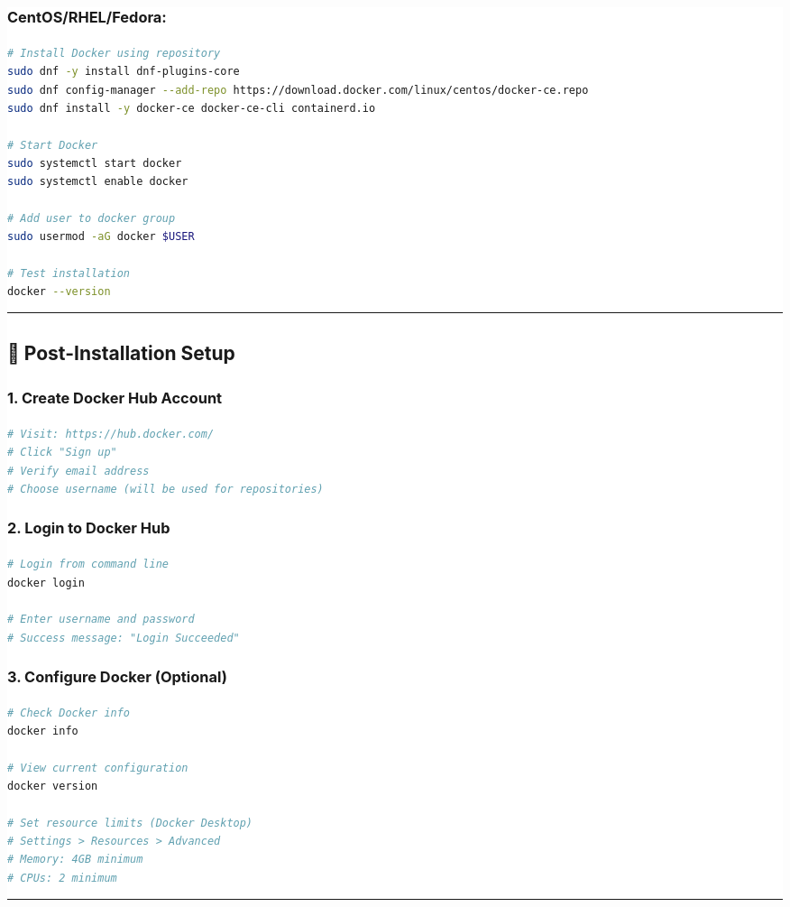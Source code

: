 ### CentOS/RHEL/Fedora:
```bash
# Install Docker using repository
sudo dnf -y install dnf-plugins-core
sudo dnf config-manager --add-repo https://download.docker.com/linux/centos/docker-ce.repo
sudo dnf install -y docker-ce docker-ce-cli containerd.io

# Start Docker
sudo systemctl start docker
sudo systemctl enable docker

# Add user to docker group
sudo usermod -aG docker $USER

# Test installation
docker --version
```

---

## 🔧 Post-Installation Setup

### 1. Create Docker Hub Account
```bash
# Visit: https://hub.docker.com/
# Click "Sign up"
# Verify email address
# Choose username (will be used for repositories)
```

### 2. Login to Docker Hub
```bash
# Login from command line
docker login

# Enter username and password
# Success message: "Login Succeeded"
```

### 3. Configure Docker (Optional)
```bash
# Check Docker info
docker info

# View current configuration
docker version

# Set resource limits (Docker Desktop)
# Settings > Resources > Advanced
# Memory: 4GB minimum
# CPUs: 2 minimum
```

---